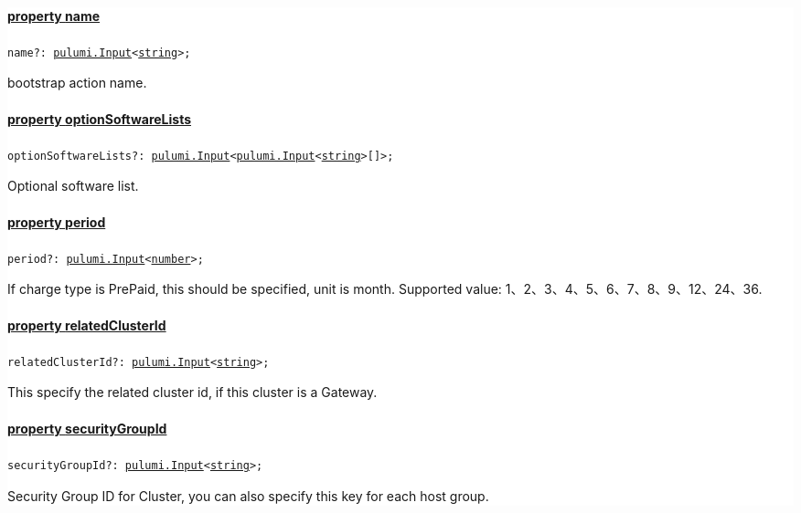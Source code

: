<h4 class="pdoc-member-header" id="ClusterArgs-name">
<a class="pdoc-child-name" href="https://github.com/pulumi/pulumi-alicloud/blob/9ec8f284726861e94f025996ae4b75d2cbc8f5cd/sdk/nodejs/emr/cluster.ts#L800">property <b>name</b></a>
</h4>

<pre class="highlight"><code><span class='kd'></span>name?: <a href='/docs/reference/pkg/nodejs/pulumi/pulumi/#Input'>pulumi.Input</a>&lt;<span class='kd'><a href='https://developer.mozilla.org/en-US/docs/Web/JavaScript/Reference/Global_Objects/String'>string</a></span>&gt;;</code></pre>

bootstrap action name.

<h4 class="pdoc-member-header" id="ClusterArgs-optionSoftwareLists">
<a class="pdoc-child-name" href="https://github.com/pulumi/pulumi-alicloud/blob/9ec8f284726861e94f025996ae4b75d2cbc8f5cd/sdk/nodejs/emr/cluster.ts#L804">property <b>optionSoftwareLists</b></a>
</h4>

<pre class="highlight"><code><span class='kd'></span>optionSoftwareLists?: <a href='/docs/reference/pkg/nodejs/pulumi/pulumi/#Input'>pulumi.Input</a>&lt;<a href='/docs/reference/pkg/nodejs/pulumi/pulumi/#Input'>pulumi.Input</a>&lt;<span class='kd'><a href='https://developer.mozilla.org/en-US/docs/Web/JavaScript/Reference/Global_Objects/String'>string</a></span>&gt;[]&gt;;</code></pre>

Optional software list.

<h4 class="pdoc-member-header" id="ClusterArgs-period">
<a class="pdoc-child-name" href="https://github.com/pulumi/pulumi-alicloud/blob/9ec8f284726861e94f025996ae4b75d2cbc8f5cd/sdk/nodejs/emr/cluster.ts#L808">property <b>period</b></a>
</h4>

<pre class="highlight"><code><span class='kd'></span>period?: <a href='/docs/reference/pkg/nodejs/pulumi/pulumi/#Input'>pulumi.Input</a>&lt;<span class='kd'><a href='https://developer.mozilla.org/en-US/docs/Web/JavaScript/Reference/Global_Objects/Number'>number</a></span>&gt;;</code></pre>

If charge type is PrePaid, this should be specified, unit is month. Supported value: 1、2、3、4、5、6、7、8、9、12、24、36.

<h4 class="pdoc-member-header" id="ClusterArgs-relatedClusterId">
<a class="pdoc-child-name" href="https://github.com/pulumi/pulumi-alicloud/blob/9ec8f284726861e94f025996ae4b75d2cbc8f5cd/sdk/nodejs/emr/cluster.ts#L812">property <b>relatedClusterId</b></a>
</h4>

<pre class="highlight"><code><span class='kd'></span>relatedClusterId?: <a href='/docs/reference/pkg/nodejs/pulumi/pulumi/#Input'>pulumi.Input</a>&lt;<span class='kd'><a href='https://developer.mozilla.org/en-US/docs/Web/JavaScript/Reference/Global_Objects/String'>string</a></span>&gt;;</code></pre>

This specify the related cluster id, if this cluster is a Gateway.

<h4 class="pdoc-member-header" id="ClusterArgs-securityGroupId">
<a class="pdoc-child-name" href="https://github.com/pulumi/pulumi-alicloud/blob/9ec8f284726861e94f025996ae4b75d2cbc8f5cd/sdk/nodejs/emr/cluster.ts#L816">property <b>securityGroupId</b></a>
</h4>

<pre class="highlight"><code><span class='kd'></span>securityGroupId?: <a href='/docs/reference/pkg/nodejs/pulumi/pulumi/#Input'>pulumi.Input</a>&lt;<span class='kd'><a href='https://developer.mozilla.org/en-US/docs/Web/JavaScript/Reference/Global_Objects/String'>string</a></span>&gt;;</code></pre>

Security Group ID for Cluster, you can also specify this key for each host group.
